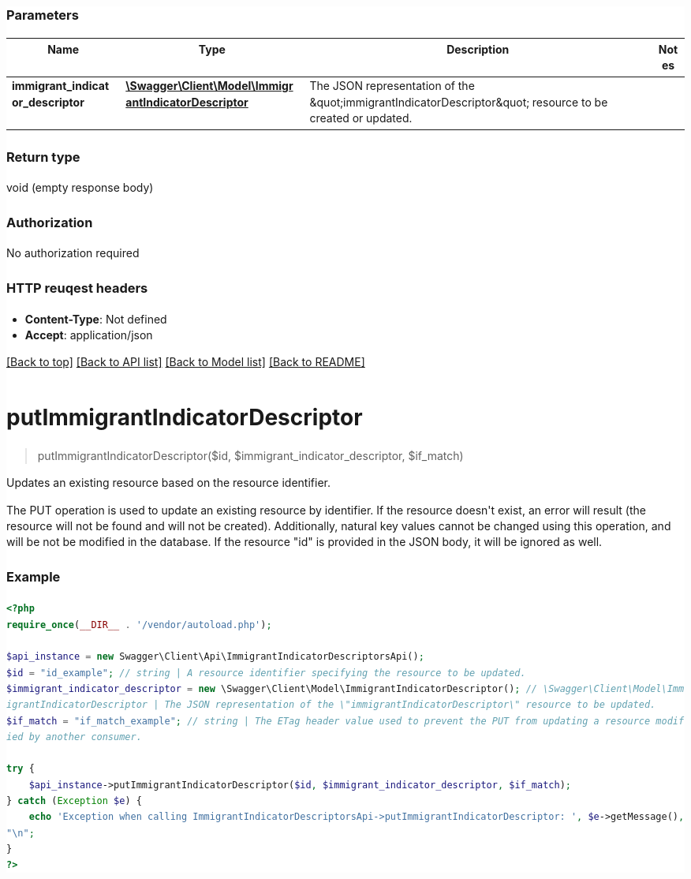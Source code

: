 ### Parameters

Name | Type | Description  | Notes
------------- | ------------- | ------------- | -------------
 **immigrant_indicator_descriptor** | [**\Swagger\Client\Model\ImmigrantIndicatorDescriptor**](\Swagger\Client\Model\ImmigrantIndicatorDescriptor.md)| The JSON representation of the \&quot;immigrantIndicatorDescriptor\&quot; resource to be created or updated. | 

### Return type

void (empty response body)

### Authorization

No authorization required

### HTTP reuqest headers

 - **Content-Type**: Not defined
 - **Accept**: application/json

[[Back to top]](#) [[Back to API list]](../README.md#documentation-for-api-endpoints) [[Back to Model list]](../README.md#documentation-for-models) [[Back to README]](../README.md)

# **putImmigrantIndicatorDescriptor**
> putImmigrantIndicatorDescriptor($id, $immigrant_indicator_descriptor, $if_match)

Updates an existing resource based on the resource identifier.

The PUT operation is used to update an existing resource by identifier.  If the resource doesn't exist, an error will result (the resource will not be found and will not be created).  Additionally, natural key values cannot be changed using this operation, and will be not be modified in the database.  If the resource \"id\" is provided in the JSON body, it will be ignored as well.

### Example 
```php
<?php
require_once(__DIR__ . '/vendor/autoload.php');

$api_instance = new Swagger\Client\Api\ImmigrantIndicatorDescriptorsApi();
$id = "id_example"; // string | A resource identifier specifying the resource to be updated.
$immigrant_indicator_descriptor = new \Swagger\Client\Model\ImmigrantIndicatorDescriptor(); // \Swagger\Client\Model\ImmigrantIndicatorDescriptor | The JSON representation of the \"immigrantIndicatorDescriptor\" resource to be updated.
$if_match = "if_match_example"; // string | The ETag header value used to prevent the PUT from updating a resource modified by another consumer.

try { 
    $api_instance->putImmigrantIndicatorDescriptor($id, $immigrant_indicator_descriptor, $if_match);
} catch (Exception $e) {
    echo 'Exception when calling ImmigrantIndicatorDescriptorsApi->putImmigrantIndicatorDescriptor: ', $e->getMessage(), "\n";
}
?>
```
